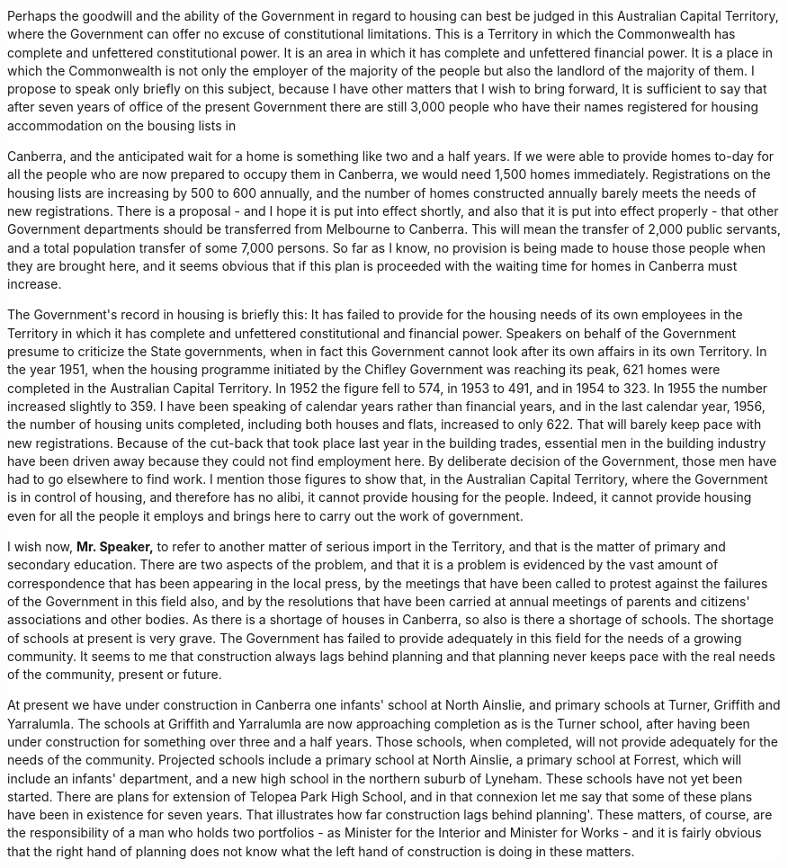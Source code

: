 Perhaps the goodwill and the ability of the Government in regard to housing can best be judged in this Australian Capital Territory, where the Government can offer no excuse of constitutional limitations. This is a Territory in which the Commonwealth has complete and unfettered constitutional power. It is an area in which it has complete and unfettered financial power. It is a place in which the Commonwealth is not only the employer of the majority of the people but also the landlord of the majority of them. I propose to speak only briefly on this subject, because I have other matters that I wish to bring forward, lt is sufficient to say that after seven years of office of the present Government there are still 3,000 people who have their names registered for housing accommodation on the bousing lists in 

Canberra, and the anticipated wait for a home is something like two and a half years. If we were able to provide homes to-day for all the people who are now prepared to occupy them in Canberra, we would need 1,500 homes immediately. Registrations on the housing lists are increasing by 500 to 600 annually, and the  number  of homes constructed annually barely meets the needs of new registrations. There is a proposal - and I hope it is put into effect shortly, and also that it is put into effect properly - that other Government departments should be transferred from Melbourne to Canberra. This will mean the transfer of 2,000 public servants, and a total population transfer of some 7,000 persons. So far as I know, no provision is being made to house those people when they are brought here, and it seems obvious that if this plan is proceeded with the waiting time for homes in Canberra must increase. 

The Government's record in housing is briefly this: It has failed to provide for the housing needs of its own employees in the Territory in which it has complete and unfettered constitutional and financial power. Speakers on behalf of the Government presume to criticize the State governments, when in fact this Government cannot look after its own affairs in its own Territory. In the year 1951, when the housing programme initiated by the Chifley Government was reaching its peak, 621 homes were completed in the Australian Capital Territory. In 1952 the figure fell to 574, in 1953 to 491, and in 1954 to 323. In 1955 the number increased slightly to 359. I have been speaking of calendar years rather than financial years, and in the last calendar year, 1956, the number of housing units completed, including both houses and flats, increased to only 622. That will barely keep pace with new registrations. Because of the cut-back that took place last year in the building trades, essential men in the building industry have been driven away because they could not find employment here. By deliberate decision of the Government, those men have had to go elsewhere to find work. I mention those figures to show that, in the Australian Capital Territory, where the Government is in control of housing, and therefore has no alibi, it cannot provide housing for the people. Indeed, it cannot provide housing even for all the people it employs and brings here to carry out the work of government. 

I wish now,  **Mr. Speaker,**  to refer to another matter of serious import in the Territory, and that is the matter of primary and secondary education. There are two aspects of the problem, and that it is a problem is evidenced by the vast amount of correspondence that has been appearing in the local press, by the meetings that have been called to protest against the failures of the Government in this field also, and by the resolutions that have been carried at annual meetings of parents and citizens' associations and other bodies. As there is a shortage of houses in Canberra, so also is there a shortage of schools. The shortage of schools at present is very grave. The Government has failed to provide adequately in this field for the needs of a growing community. It seems to me that construction always lags behind planning and that planning never keeps pace with the real needs of the community, present or future. 

At present we have under construction in Canberra one infants' school at North Ainslie, and primary schools at Turner, Griffith and Yarralumla. The schools at Griffith and Yarralumla are now approaching completion as is the Turner school, after having been under construction for something over three and a half years. Those schools, when completed, will not provide adequately for the needs of the community. Projected schools include a primary school at North Ainslie, a primary school at Forrest, which will include an infants' department, and a new high school in the northern suburb of Lyneham. These schools have not yet been started. There are plans for extension of Telopea Park High School, and in that connexion let me say that some of these plans have been in existence for seven years. That illustrates how far construction lags behind planning'. These matters, of course, are the responsibility of a man who holds two portfolios - as Minister for the Interior and Minister for Works - and it is fairly obvious that the right hand of planning does not know what the left hand of construction is doing in these matters. 
